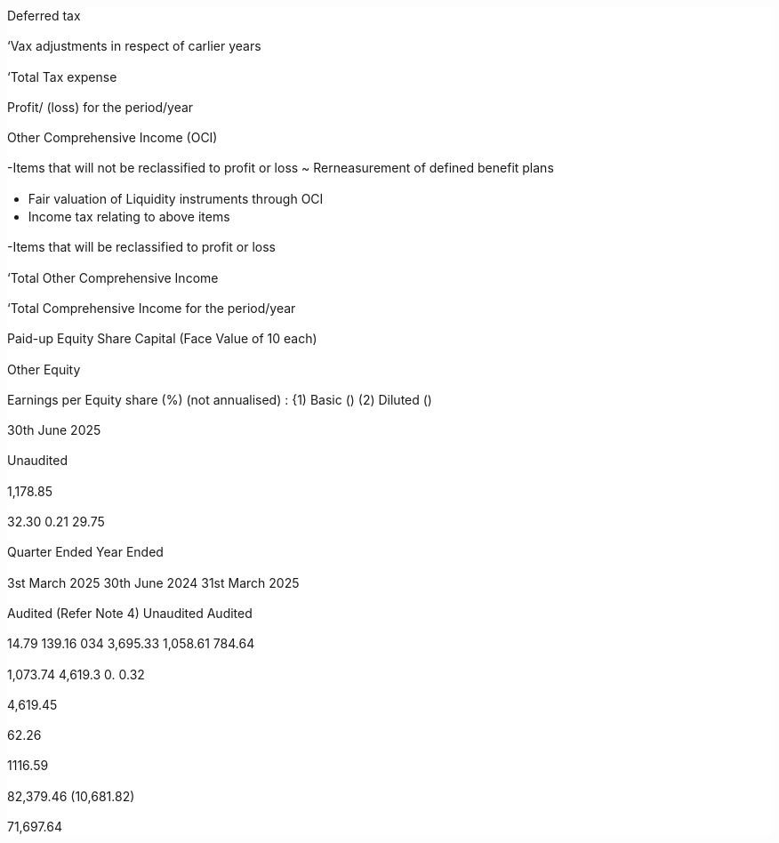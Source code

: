 Deferred tax

‘Vax adjustments in respect of carlier years

‘Total Tax expense

Profit/ (loss) for the period/year

Other Comprehensive Income (OCI)

-Items that will not be reclassified to profit or loss
~ Rerneasurement of defined benefit plans
- Fair valuation of Liquidity instruments through OCI
- Income tax relating to above items

-Items that will be reclassified to profit or loss

‘Total Other Comprehensive Income

‘Total Comprehensive Income for the period/year

Paid-up Equity Share Capital (Face Value of 10 each)

Other Equity

Earnings per Equity share (%) (not annualised) :
{1) Basic ()
(2) Diluted ()

30th June 2025

Unaudited

1,178.85

32.30
0.21
29.75

Quarter Ended Year Ended

3st March 2025 30th June 2024 31st March 2025

Audited (Refer Note 4) Unaudited Audited

14.79 139.16
034 3,695.33
1,058.61 784.64

1,073.74 4,619.3
0. 0.32

4,619.45

62.26

1116.59

82,379.46
(10,681.82)

71,697.64
